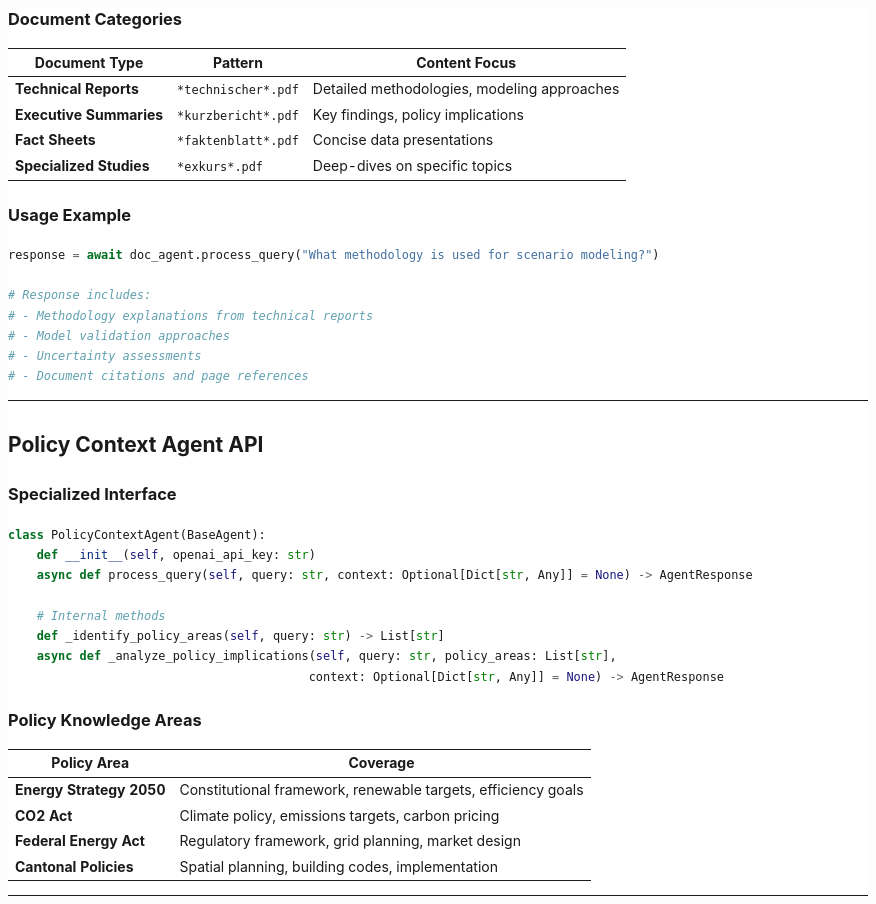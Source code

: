 ### Document Categories

| Document Type | Pattern | Content Focus |
|---------------|---------|---------------|
| **Technical Reports** | `*technischer*.pdf` | Detailed methodologies, modeling approaches |
| **Executive Summaries** | `*kurzbericht*.pdf` | Key findings, policy implications |
| **Fact Sheets** | `*faktenblatt*.pdf` | Concise data presentations |
| **Specialized Studies** | `*exkurs*.pdf` | Deep-dives on specific topics |

### Usage Example

```python
response = await doc_agent.process_query("What methodology is used for scenario modeling?")

# Response includes:
# - Methodology explanations from technical reports
# - Model validation approaches  
# - Uncertainty assessments
# - Document citations and page references
```

---

## Policy Context Agent API

### Specialized Interface

```python
class PolicyContextAgent(BaseAgent):
    def __init__(self, openai_api_key: str)
    async def process_query(self, query: str, context: Optional[Dict[str, Any]] = None) -> AgentResponse
    
    # Internal methods
    def _identify_policy_areas(self, query: str) -> List[str]
    async def _analyze_policy_implications(self, query: str, policy_areas: List[str], 
                                          context: Optional[Dict[str, Any]] = None) -> AgentResponse
```

### Policy Knowledge Areas

| Policy Area | Coverage |
|-------------|----------|
| **Energy Strategy 2050** | Constitutional framework, renewable targets, efficiency goals |
| **CO2 Act** | Climate policy, emissions targets, carbon pricing |
| **Federal Energy Act** | Regulatory framework, grid planning, market design |
| **Cantonal Policies** | Spatial planning, building codes, implementation |

---